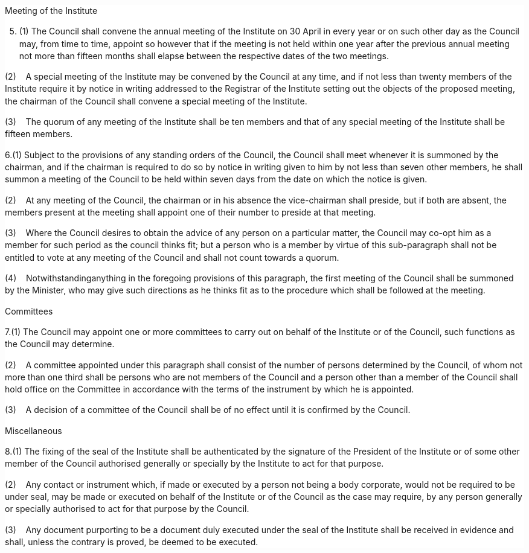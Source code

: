 Meeting of the Institute

5. (1) The Council shall convene the annual meeting of the Institute on 30 April in every year or on such other day as the Council may, from time to time, appoint so however that if the meeting is not held within one year after the previous annual meeting not more than fifteen months shall elapse between the respective dates of the two meetings.

(2)    A special meeting of the Institute may be convened by the Council at any time, and if not less than twenty members of the Institute require it by notice in writing addressed to the Registrar of the Institute setting out the objects of the proposed meeting, the chairman of the Council shall convene a special meeting of the Institute.

(3)    The quorum of any meeting of the Institute shall be ten members and that of any special meeting of the Institute shall be fifteen members.

6.(1) Subject to the provisions of any standing orders of the Council, the Council shall meet whenever it is summoned by the chairman, and if the chairman is required to do so by notice in writing given to him by not less than seven other members, he shall summon a meeting of the Council to be held within seven days from the date on which the notice is given.

(2)    At any meeting of the Council, the chairman or in his absence the vice-chairman shall preside, but if both are absent, the members present at the meeting shall appoint one of their number to preside at that meeting.

(3)    Where the Council desires to obtain the advice of any person on a particular matter, the Council may co-opt him as a member for such period as the council thinks fit; but a person who is a member by virtue of this sub-paragraph shall not be entitled to vote at any meeting of the Council and shall not count towards a quorum.

(4)    Notwithstandinganything in the foregoing provisions of this paragraph, the first meeting of the Council shall be summoned by the Minister, who may give such directions as he thinks fit as to the procedure which shall be followed at the meeting.

Committees

7.(1) The Council may appoint one or more committees to carry out on behalf of the Institute or of the Council, such functions as the Council may determine.

(2)    A committee appointed under this paragraph shall consist of the number of persons determined by the Council, of whom not more than one third shall be persons who are not members of the Council and a person other than a member of the Council shall hold office on the Committee in accordance with the terms of the instrument by which he is appointed.

(3)    A decision of a committee of the Council shall be of no effect until it is confirmed by the Council.

Miscellaneous

8.(1) The fixing of the seal of the Institute shall be authenticated by the signature of the President of the Institute or of some other member of the Council authorised generally or specially by the Institute to act for that purpose.

(2)    Any contact or instrument which, if made or executed by a person not being a body corporate, would not be required to be under seal, may be made or executed on behalf of the Institute or of the Council as the case may require, by any person generally or specially authorised to act for that purpose by the Council.

(3)    Any document purporting to be a document duly executed under the seal of the Institute shall be received in evidence and shall, unless the contrary is proved, be deemed to be executed.

